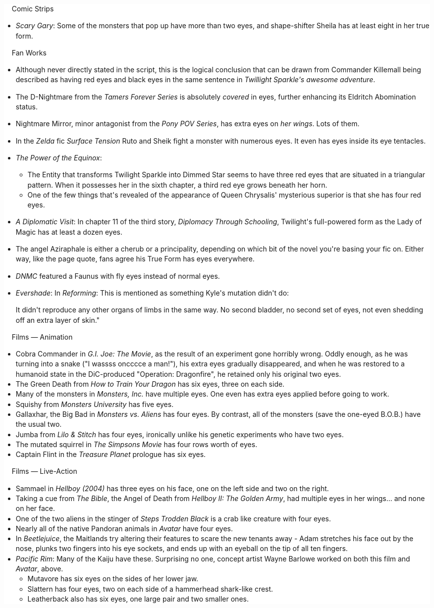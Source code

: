     Comic Strips 

-   _Scary Gary_: Some of the monsters that pop up have more than two eyes, and shape-shifter Sheila has at least eight in her true form.

    Fan Works 

-   Although never directly stated in the script, this is the logical conclusion that can be drawn from Commander Killemall being described as having red eyes and black eyes in the same sentence in _Twillight Sparkle's awesome adventure_.
-   The D-Nightmare from the _Tamers Forever Series_ is absolutely _covered_ in eyes, further enhancing its Eldritch Abomination status.
-   Nightmare Mirror, minor antagonist from the _Pony POV Series_, has extra eyes on _her wings_. Lots of them.
-   In the _Zelda_ fic _Surface Tension_ Ruto and Sheik fight a monster with numerous eyes. It even has eyes inside its eye tentacles.
-   _The Power of the Equinox_:
    -   The Entity that transforms Twilight Sparkle into Dimmed Star seems to have three red eyes that are situated in a triangular pattern. When it possesses her in the sixth chapter, a third red eye grows beneath her horn.
    -   One of the few things that's revealed of the appearance of Queen Chrysalis' mysterious superior is that she has four red eyes.
-   _A Diplomatic Visit_: In chapter 11 of the third story, _Diplomacy Through Schooling_, Twilight's full-powered form as the Lady of Magic has at least a dozen eyes.
-   The angel Aziraphale is either a cherub or a principality, depending on which bit of the novel you're basing your fic on. Either way, like the page quote, fans agree his True Form has eyes everywhere.
-   _DNMC_ featured a Faunus with fly eyes instead of normal eyes.
-   _Evershade_: In _Reforming_: This is mentioned as something Kyle's mutation didn't do:
    
    It didn't reproduce any other organs of limbs in the same way. No second bladder, no second set of eyes, not even shedding off an extra layer of skin."
    

    Films — Animation 

-   Cobra Commander in _G.I. Joe: The Movie_, as the result of an experiment gone horribly wrong. Oddly enough, as he was turning into a snake ("I wassss oncccce a man!"), his extra eyes gradually disappeared, and when he was restored to a humanoid state in the DiC-produced "Operation: Dragonfire", he retained only his original two eyes.
-   The Green Death from _How to Train Your Dragon_ has six eyes, three on each side.
-   Many of the monsters in _Monsters, Inc._ have multiple eyes. One even has extra eyes applied before going to work.
-   Squishy from _Monsters University_ has five eyes.
-   Gallaxhar, the Big Bad in _Monsters vs. Aliens_ has four eyes. By contrast, all of the monsters (save the one-eyed B.O.B.) have the usual two.
-   Jumba from _Lilo & Stitch_ has four eyes, ironically unlike his genetic experiments who have two eyes.
-   The mutated squirrel in _The Simpsons Movie_ has four rows worth of eyes.
-   Captain Flint in the _Treasure Planet_ prologue has six eyes.

    Films — Live-Action 

-   Sammael in _Hellboy (2004)_ has three eyes on his face, one on the left side and two on the right.
-   Taking a cue from _The Bible_, the Angel of Death from _Hellboy II: The Golden Army_, had multiple eyes in her wings... and none on her face.
-   One of the two aliens in the stinger of _Steps Trodden Black_ is a crab like creature with four eyes.
-   Nearly all of the native Pandoran animals in _Avatar_ have four eyes.
-   In _Beetlejuice_, the Maitlands try altering their features to scare the new tenants away - Adam stretches his face out by the nose, plunks two fingers into his eye sockets, and ends up with an eyeball on the tip of all ten fingers.
-   _Pacific Rim_: Many of the Kaiju have these. Surprising no one, concept artist Wayne Barlowe worked on both this film and _Avatar_, above.
    -   Mutavore has six eyes on the sides of her lower jaw.
    -   Slattern has four eyes, two on each side of a hammerhead shark-like crest.
    -   Leatherback also has six eyes, one large pair and two smaller ones.
